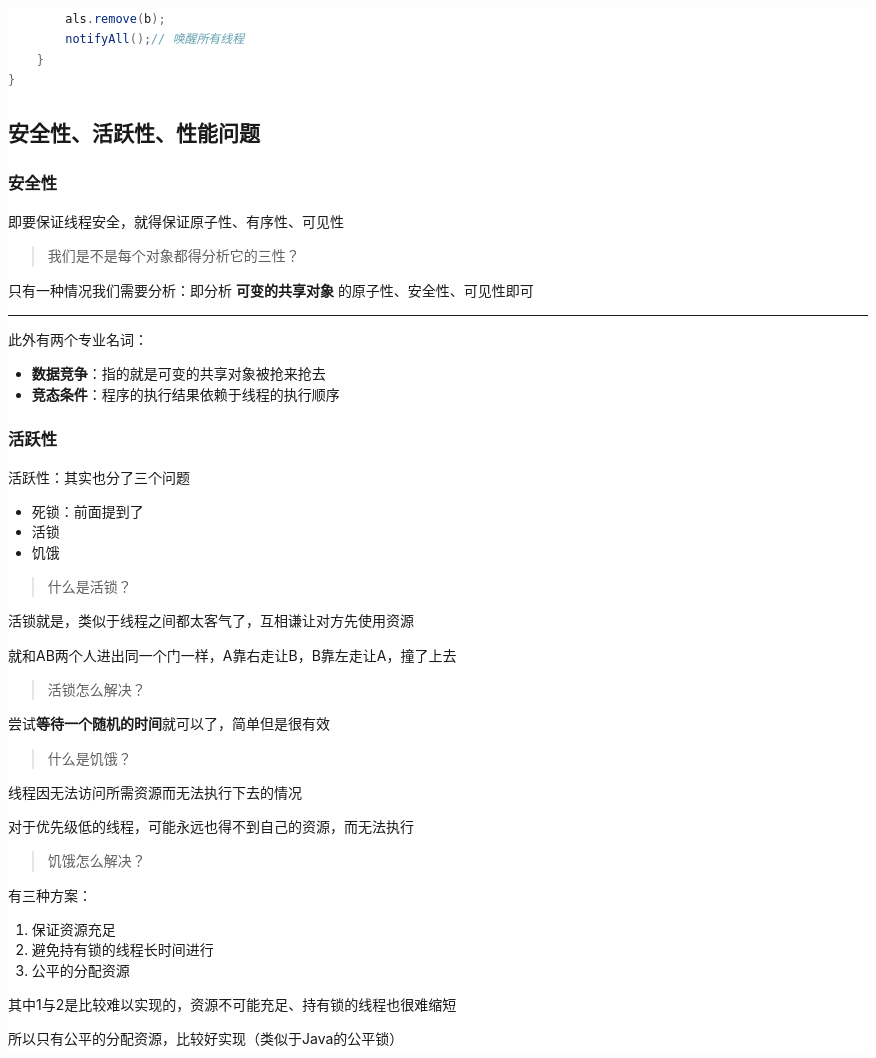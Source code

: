```java
        als.remove(b);
        notifyAll();// 唤醒所有线程
    }
}
```

## 安全性、活跃性、性能问题

### 安全性

即要保证线程安全，就得保证原子性、有序性、可见性

> 我们是不是每个对象都得分析它的三性？

只有一种情况我们需要分析：即分析 **可变的共享对象** 的原子性、安全性、可见性即可

---

此外有两个专业名词：

- **数据竞争**：指的就是可变的共享对象被抢来抢去
- **竞态条件**：程序的执行结果依赖于线程的执行顺序

### 活跃性

活跃性：其实也分了三个问题

- 死锁：前面提到了
- 活锁
- 饥饿

> 什么是活锁？

活锁就是，类似于线程之间都太客气了，互相谦让对方先使用资源

就和AB两个人进出同一个门一样，A靠右走让B，B靠左走让A，撞了上去

> 活锁怎么解决？

尝试**等待一个随机的时间**就可以了，简单但是很有效

> 什么是饥饿？

线程因无法访问所需资源而无法执行下去的情况

对于优先级低的线程，可能永远也得不到自己的资源，而无法执行

> 饥饿怎么解决？

有三种方案：

1. 保证资源充足
2. 避免持有锁的线程长时间进行
3. 公平的分配资源

其中1与2是比较难以实现的，资源不可能充足、持有锁的线程也很难缩短

所以只有公平的分配资源，比较好实现（类似于Java的公平锁）
